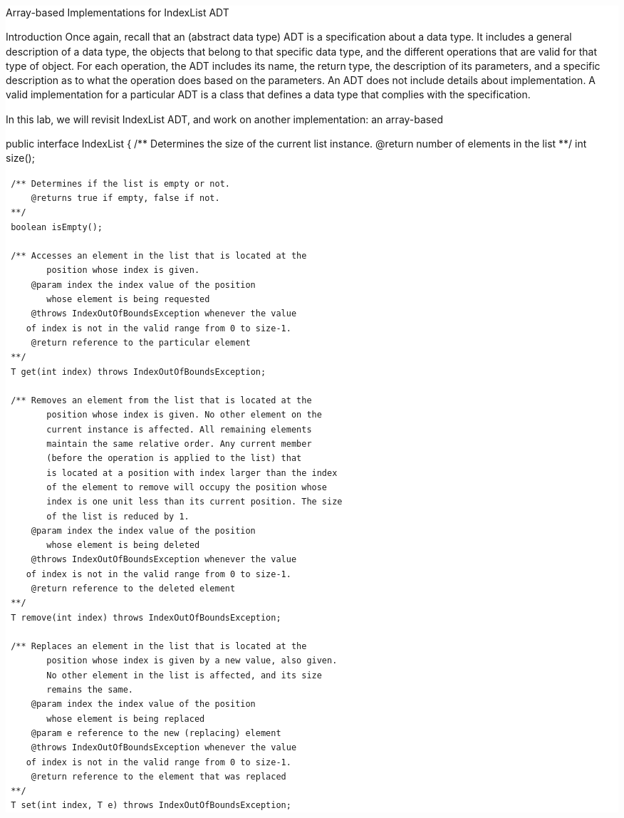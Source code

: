 Array-based Implementations for IndexList ADT

Introduction
Once again, recall that an (abstract data type) ADT is a specification about a data type. It includes a general description of a data type, the objects that belong to that specific data type, and the different operations that are valid for that type of object. For each operation, the ADT includes its name, the return type, the description of its parameters, and a specific description as to what the operation does based on the parameters. An ADT does not include details about implementation. A valid implementation for a particular ADT is a class that defines a data type that complies with the specification.

In this lab, we will revisit IndexList ADT, and work on another implementation: an array-based

public interface IndexList<T> { 
 /** Determines the size of the current list instance. 
     @return number of elements in the list
 **/ 
 int size(); 

	 /** Determines if the list is empty or not. 
	     @returns true if empty, false if not. 
	 **/ 
	 boolean isEmpty(); 

	 /** Accesses an element in the list that is located at the
            position whose index is given.
	     @param index the index value of the position
	     	whose element is being requested
	     @throws IndexOutOfBoundsException whenever the value
		of index is not in the valid range from 0 to size-1.
	     @return reference to the particular element	
	 **/ 
	 T get(int index) throws IndexOutOfBoundsException; 

	 /** Removes an element from the list that is located at the
            position whose index is given. No other element on the
            current instance is affected. All remaining elements 
            maintain the same relative order. Any current member 
            (before the operation is applied to the list) that 
            is located at a position with index larger than the index
            of the element to remove will occupy the position whose
            index is one unit less than its current position. The size
            of the list is reduced by 1. 
	     @param index the index value of the position
	     	whose element is being deleted
	     @throws IndexOutOfBoundsException whenever the value
		of index is not in the valid range from 0 to size-1.
	     @return reference to the deleted element 	
	 **/ 
	 T remove(int index) throws IndexOutOfBoundsException; 

	 /** Replaces an element in the list that is located at the
            position whose index is given by a new value, also given.
            No other element in the list is affected, and its size
            remains the same. 
	     @param index the index value of the position
	     	whose element is being replaced
	     @param e reference to the new (replacing) element
	     @throws IndexOutOfBoundsException whenever the value
		of index is not in the valid range from 0 to size-1.
	     @return reference to the element that was replaced	
	 **/ 
	 T set(int index, T e) throws IndexOutOfBoundsException; 
